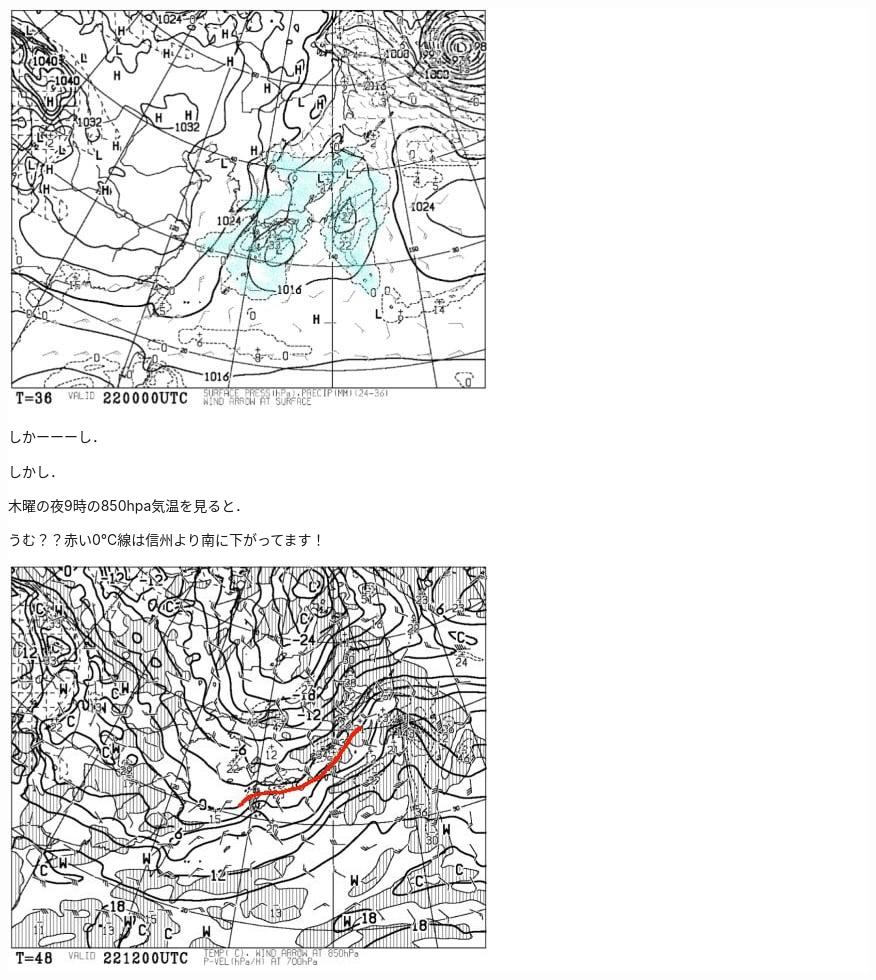 

![386d223682a32e9af8b567feebca8514.jpg](images/386d223682a32e9af8b567feebca8514.jpg)







しかーーーし．


しかし．


木曜の夜9時の850hpa気温を見ると．


うむ？？赤い0℃線は信州より南に下がってます！




![df436c400dc2b5a487cdf18110791801.jpg](images/df436c400dc2b5a487cdf18110791801.jpg)
